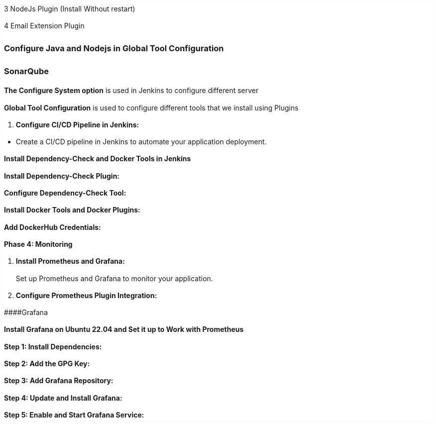 3 NodeJs Plugin (Install Without restart)

4 Email Extension Plugin

### **Configure Java and Nodejs in Global Tool Configuration**




### SonarQube


**The Configure System option** is used in Jenkins to configure different server

**Global Tool Configuration** is used to configure different tools that we install using Plugins


1. **Configure CI/CD Pipeline in Jenkins:**
- Create a CI/CD pipeline in Jenkins to automate your application deployment.



**Install Dependency-Check and Docker Tools in Jenkins**

**Install Dependency-Check Plugin:**


**Configure Dependency-Check Tool:**



**Install Docker Tools and Docker Plugins:**



**Add DockerHub Credentials:**


**Phase 4: Monitoring**

1. **Install Prometheus and Grafana:**

   Set up Prometheus and Grafana to monitor your application.

  
2. **Configure Prometheus Plugin Integration:**

####Grafana

**Install Grafana on Ubuntu 22.04 and Set it up to Work with Prometheus**

**Step 1: Install Dependencies:**



**Step 2: Add the GPG Key:**



**Step 3: Add Grafana Repository:**


**Step 4: Update and Install Grafana:**


**Step 5: Enable and Start Grafana Service:**

